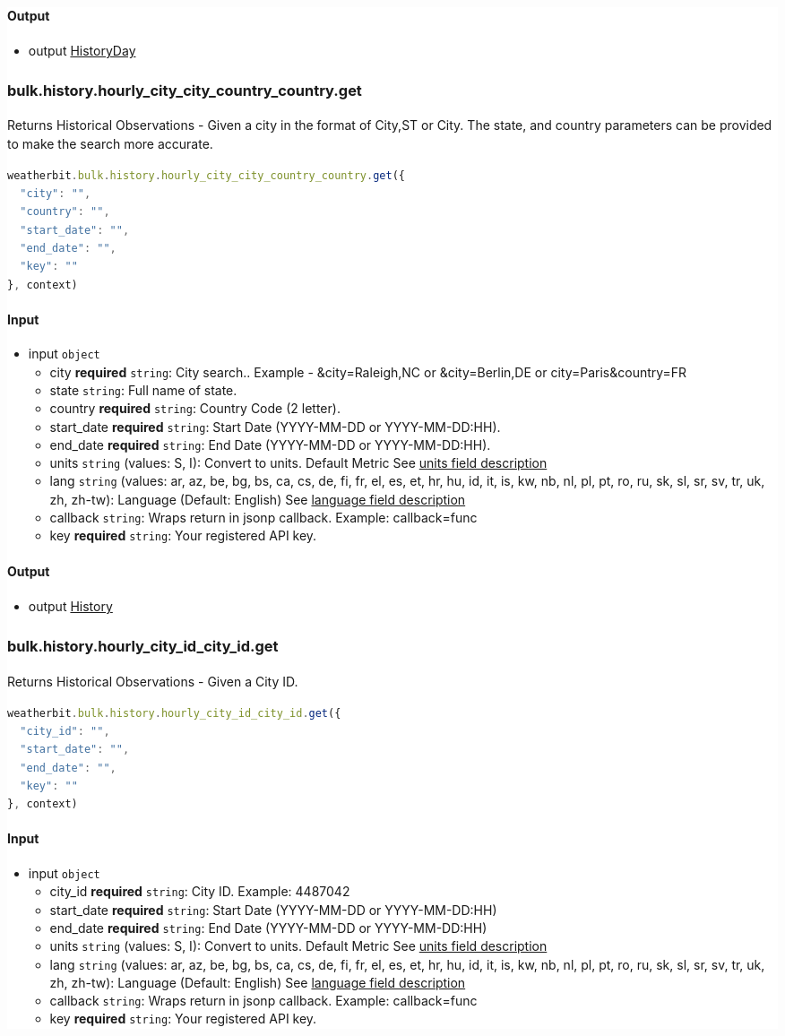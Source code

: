 #### Output
* output [HistoryDay](#historyday)

### bulk.history.hourly_city_city_country_country.get
Returns Historical Observations - Given a city in the format of City,ST or City. The state, and country parameters can be provided to make the search more accurate.


```js
weatherbit.bulk.history.hourly_city_city_country_country.get({
  "city": "",
  "country": "",
  "start_date": "",
  "end_date": "",
  "key": ""
}, context)
```

#### Input
* input `object`
  * city **required** `string`: City search.. Example - &city=Raleigh,NC or &city=Berlin,DE or city=Paris&country=FR
  * state `string`: Full name of state.
  * country **required** `string`: Country Code (2 letter).
  * start_date **required** `string`: Start Date (YYYY-MM-DD or YYYY-MM-DD:HH).
  * end_date **required** `string`: End Date (YYYY-MM-DD or YYYY-MM-DD:HH).
  * units `string` (values: S, I): Convert to units. Default Metric See <a target='blank' href='/api/requests'>units field description</a>
  * lang `string` (values: ar, az, be, bg, bs, ca, cs, de, fi, fr, el, es, et, hr, hu, id, it, is, kw, nb, nl, pl, pt, ro, ru, sk, sl, sr, sv, tr, uk, zh, zh-tw): Language (Default: English) See <a target='blank' href='/api/requests'>language field description</a>
  * callback `string`: Wraps return in jsonp callback. Example: callback=func
  * key **required** `string`: Your registered API key.

#### Output
* output [History](#history)

### bulk.history.hourly_city_id_city_id.get
Returns Historical Observations - Given a City ID.


```js
weatherbit.bulk.history.hourly_city_id_city_id.get({
  "city_id": "",
  "start_date": "",
  "end_date": "",
  "key": ""
}, context)
```

#### Input
* input `object`
  * city_id **required** `string`: City ID. Example: 4487042
  * start_date **required** `string`: Start Date (YYYY-MM-DD or YYYY-MM-DD:HH)
  * end_date **required** `string`: End Date (YYYY-MM-DD or YYYY-MM-DD:HH)
  * units `string` (values: S, I): Convert to units. Default Metric See <a target='blank' href='/api/requests'>units field description</a>
  * lang `string` (values: ar, az, be, bg, bs, ca, cs, de, fi, fr, el, es, et, hr, hu, id, it, is, kw, nb, nl, pl, pt, ro, ru, sk, sl, sr, sv, tr, uk, zh, zh-tw): Language (Default: English) See <a target='blank' href='/api/requests'>language field description</a>
  * callback `string`: Wraps return in jsonp callback. Example: callback=func
  * key **required** `string`: Your registered API key.
